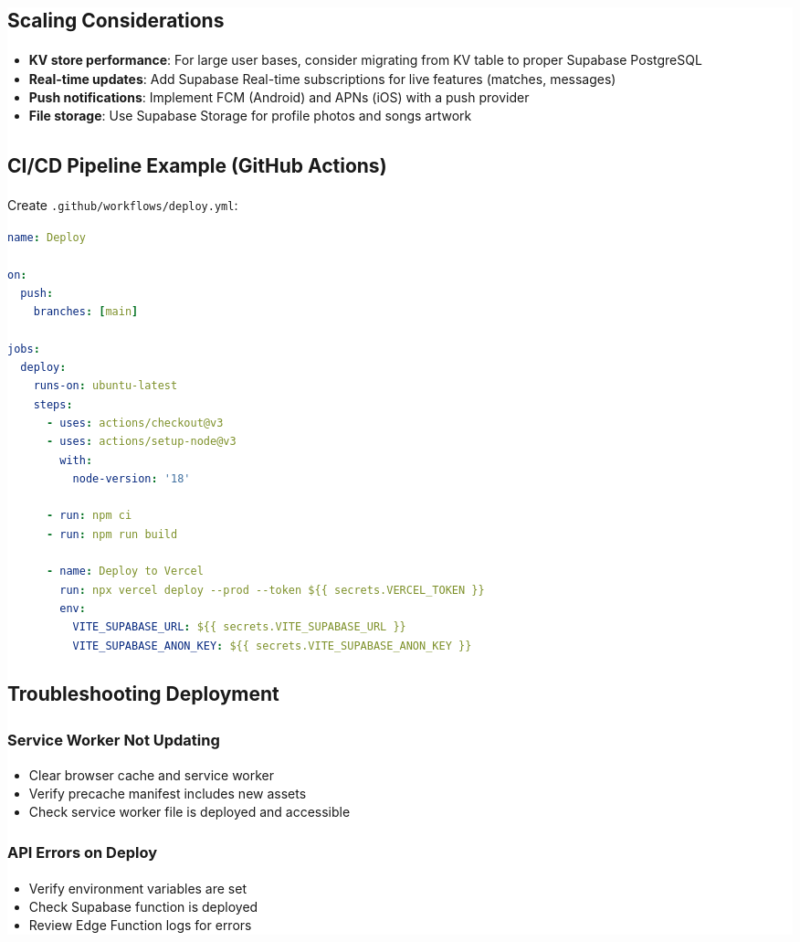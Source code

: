 ## Scaling Considerations

- **KV store performance**: For large user bases, consider migrating from KV table to proper Supabase PostgreSQL
- **Real-time updates**: Add Supabase Real-time subscriptions for live features (matches, messages)
- **Push notifications**: Implement FCM (Android) and APNs (iOS) with a push provider
- **File storage**: Use Supabase Storage for profile photos and songs artwork

## CI/CD Pipeline Example (GitHub Actions)

Create `.github/workflows/deploy.yml`:

```yaml
name: Deploy

on:
  push:
    branches: [main]

jobs:
  deploy:
    runs-on: ubuntu-latest
    steps:
      - uses: actions/checkout@v3
      - uses: actions/setup-node@v3
        with:
          node-version: '18'
      
      - run: npm ci
      - run: npm run build
      
      - name: Deploy to Vercel
        run: npx vercel deploy --prod --token ${{ secrets.VERCEL_TOKEN }}
        env:
          VITE_SUPABASE_URL: ${{ secrets.VITE_SUPABASE_URL }}
          VITE_SUPABASE_ANON_KEY: ${{ secrets.VITE_SUPABASE_ANON_KEY }}
```

## Troubleshooting Deployment

### Service Worker Not Updating
- Clear browser cache and service worker
- Verify precache manifest includes new assets
- Check service worker file is deployed and accessible

### API Errors on Deploy
- Verify environment variables are set
- Check Supabase function is deployed
- Review Edge Function logs for errors
